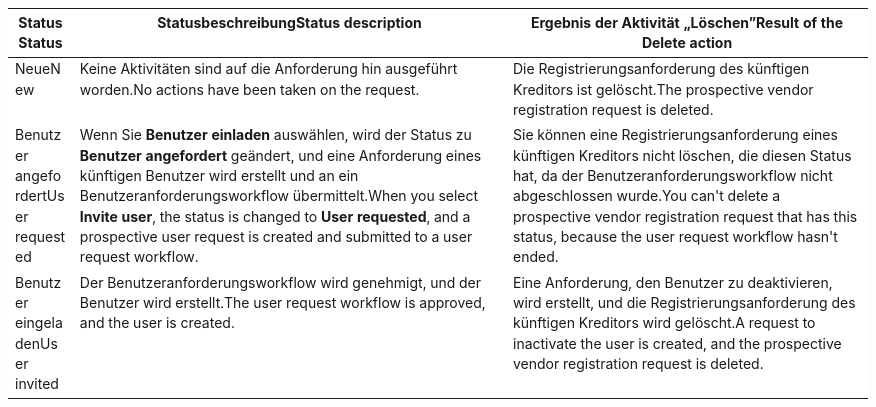 
|          <span data-ttu-id="a516f-272">Status</span><span class="sxs-lookup"><span data-stu-id="a516f-272">Status</span></span>          |                                                                                     <span data-ttu-id="a516f-273">Statusbeschreibung</span><span class="sxs-lookup"><span data-stu-id="a516f-273">Status description</span></span>                                                                                      |                                                                                                                                                            <span data-ttu-id="a516f-274">Ergebnis der Aktivität „Löschen”</span><span class="sxs-lookup"><span data-stu-id="a516f-274">Result of the Delete action</span></span>                                                                                                                                                             |
|--------------------------|---------------------------------------------------------------------------------------------------------------------------------------------------------------------------------------------|----------------------------------------------------------------------------------------------------------------------------------------------------------------------------------------------------------------------------------------------------------------------------------------------------------------------------------------------------|
|           <span data-ttu-id="a516f-275">Neue</span><span class="sxs-lookup"><span data-stu-id="a516f-275">New</span></span>            |                                                                         <span data-ttu-id="a516f-276">Keine Aktivitäten sind auf die Anforderung hin ausgeführt worden.</span><span class="sxs-lookup"><span data-stu-id="a516f-276">No actions have been taken on the request.</span></span>                                                                          |                                                                                                                                              <span data-ttu-id="a516f-277">Die Registrierungsanforderung des künftigen Kreditors ist gelöscht.</span><span class="sxs-lookup"><span data-stu-id="a516f-277">The prospective vendor registration request is deleted.</span></span>                                                                                                                                               |
|      <span data-ttu-id="a516f-278">Benutzer angefordert</span><span class="sxs-lookup"><span data-stu-id="a516f-278">User requested</span></span>      | <span data-ttu-id="a516f-279">Wenn Sie <strong>Benutzer einladen</strong> auswählen, wird der Status zu <strong>Benutzer angefordert</strong> geändert, und eine Anforderung eines künftigen Benutzer wird erstellt und an ein Benutzeranforderungsworkflow übermittelt.</span><span class="sxs-lookup"><span data-stu-id="a516f-279">When you select <strong>Invite user</strong>, the status is changed to <strong>User requested</strong>, and a prospective user request is created and submitted to a user request workflow.</span></span> |                                                                                                          <span data-ttu-id="a516f-280">Sie können eine Registrierungsanforderung eines künftigen Kreditors nicht löschen, die diesen Status hat, da der Benutzeranforderungsworkflow nicht abgeschlossen wurde.</span><span class="sxs-lookup"><span data-stu-id="a516f-280">You can't delete a prospective vendor registration request that has this status, because the user request workflow hasn't ended.</span></span>                                                                                                          |
|       <span data-ttu-id="a516f-281">Benutzer eingeladen</span><span class="sxs-lookup"><span data-stu-id="a516f-281">User invited</span></span>       |                                                               <span data-ttu-id="a516f-282">Der Benutzeranforderungsworkflow wird genehmigt, und der Benutzer wird erstellt.</span><span class="sxs-lookup"><span data-stu-id="a516f-282">The user request workflow is approved, and the user is created.</span></span>                                                               |                                                                                                                      <span data-ttu-id="a516f-283">Eine Anforderung, den Benutzer zu deaktivieren, wird erstellt, und die Registrierungsanforderung des künftigen Kreditors wird gelöscht.</span><span class="sxs-lookup"><span data-stu-id="a516f-283">A request to inactivate the user is created, and the prospective vendor registration request is deleted.</span></span>                                                                                                                      |